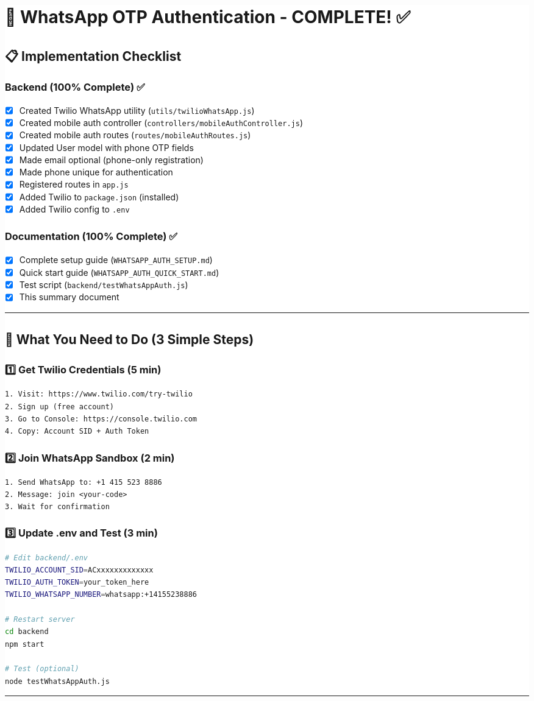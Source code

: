 # 🎉 WhatsApp OTP Authentication - COMPLETE! ✅

## 📋 Implementation Checklist

### Backend (100% Complete) ✅
- [x] Created Twilio WhatsApp utility (`utils/twilioWhatsApp.js`)
- [x] Created mobile auth controller (`controllers/mobileAuthController.js`)
- [x] Created mobile auth routes (`routes/mobileAuthRoutes.js`)
- [x] Updated User model with phone OTP fields
- [x] Made email optional (phone-only registration)
- [x] Made phone unique for authentication
- [x] Registered routes in `app.js`
- [x] Added Twilio to `package.json` (installed)
- [x] Added Twilio config to `.env`

### Documentation (100% Complete) ✅
- [x] Complete setup guide (`WHATSAPP_AUTH_SETUP.md`)
- [x] Quick start guide (`WHATSAPP_AUTH_QUICK_START.md`)
- [x] Test script (`backend/testWhatsAppAuth.js`)
- [x] This summary document

---

## 🚀 What You Need to Do (3 Simple Steps)

### 1️⃣ Get Twilio Credentials (5 min)
```
1. Visit: https://www.twilio.com/try-twilio
2. Sign up (free account)
3. Go to Console: https://console.twilio.com
4. Copy: Account SID + Auth Token
```

### 2️⃣ Join WhatsApp Sandbox (2 min)
```
1. Send WhatsApp to: +1 415 523 8886
2. Message: join <your-code>
3. Wait for confirmation
```

### 3️⃣ Update .env and Test (3 min)
```bash
# Edit backend/.env
TWILIO_ACCOUNT_SID=ACxxxxxxxxxxxxx
TWILIO_AUTH_TOKEN=your_token_here
TWILIO_WHATSAPP_NUMBER=whatsapp:+14155238886

# Restart server
cd backend
npm start

# Test (optional)
node testWhatsAppAuth.js
```

---